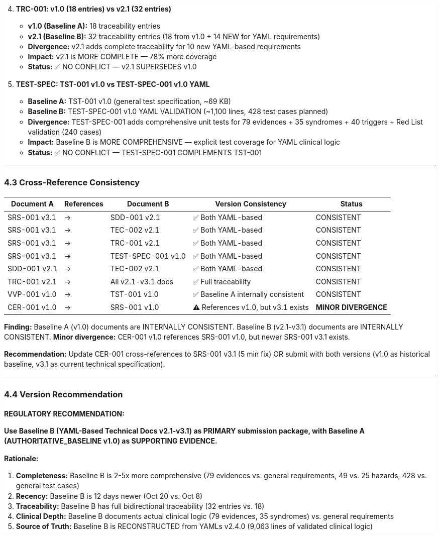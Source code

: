 4. **TRC-001: v1.0 (18 entries) vs v2.1 (32 entries)**
   - **v1.0 (Baseline A):** 18 traceability entries
   - **v2.1 (Baseline B):** 32 traceability entries (18 from v1.0 + 14 NEW for YAML requirements)
   - **Divergence:** v2.1 adds complete traceability for 10 new YAML-based requirements
   - **Impact:** v2.1 is MORE COMPLETE — 78% more coverage
   - **Status:** ✅ NO CONFLICT — v2.1 SUPERSEDES v1.0

5. **TEST-SPEC: TST-001 v1.0 vs TEST-SPEC-001 v1.0 YAML**
   - **Baseline A:** TST-001 v1.0 (general test specification, ~69 KB)
   - **Baseline B:** TEST-SPEC-001 v1.0 YAML VALIDATION (~1,100 lines, 428 test cases planned)
   - **Divergence:** TEST-SPEC-001 adds comprehensive unit tests for 79 evidences + 35 syndromes + 40 triggers + Red List validation (240 cases)
   - **Impact:** Baseline B is MORE COMPREHENSIVE — explicit test coverage for YAML clinical logic
   - **Status:** ✅ NO CONFLICT — TEST-SPEC-001 COMPLEMENTS TST-001

---

### 4.3 Cross-Reference Consistency

| Document A | References | Document B | Version Consistency | Status |
|------------|-----------|------------|---------------------|--------|
| SRS-001 v3.1 | → | SDD-001 v2.1 | ✅ Both YAML-based | CONSISTENT |
| SRS-001 v3.1 | → | TEC-002 v2.1 | ✅ Both YAML-based | CONSISTENT |
| SRS-001 v3.1 | → | TRC-001 v2.1 | ✅ Both YAML-based | CONSISTENT |
| SRS-001 v3.1 | → | TEST-SPEC-001 v1.0 | ✅ Both YAML-based | CONSISTENT |
| SDD-001 v2.1 | → | TEC-002 v2.1 | ✅ Both YAML-based | CONSISTENT |
| TRC-001 v2.1 | → | All v2.1-v3.1 docs | ✅ Full traceability | CONSISTENT |
| VVP-001 v1.0 | → | TST-001 v1.0 | ✅ Baseline A internally consistent | CONSISTENT |
| CER-001 v1.0 | → | SRS-001 v1.0 | ⚠️ References v1.0, but v3.1 exists | **MINOR DIVERGENCE** |

**Finding:** Baseline A (v1.0) documents are INTERNALLY CONSISTENT. Baseline B (v2.1-v3.1) documents are INTERNALLY CONSISTENT. **Minor divergence:** CER-001 v1.0 references SRS-001 v1.0, but newer SRS-001 v3.1 exists.

**Recommendation:** Update CER-001 cross-references to SRS-001 v3.1 (5 min fix) OR submit with both versions (v1.0 as historical baseline, v3.1 as current technical specification).

---

### 4.4 Version Recommendation

**REGULATORY RECOMMENDATION:**

**Use Baseline B (YAML-Based Technical Docs v2.1-v3.1) as PRIMARY submission package, with Baseline A (AUTHORITATIVE_BASELINE v1.0) as SUPPORTING EVIDENCE.**

**Rationale:**
1. **Completeness:** Baseline B is 2-5x more comprehensive (79 evidences vs. general requirements, 49 vs. 25 hazards, 428 vs. general test cases)
2. **Recency:** Baseline B is 12 days newer (Oct 20 vs. Oct 8)
3. **Traceability:** Baseline B has full bidirectional traceability (32 entries vs. 18)
4. **Clinical Depth:** Baseline B documents actual clinical logic (79 evidences, 35 syndromes) vs. general requirements
5. **Source of Truth:** Baseline B is RECONSTRUCTED from YAMLs v2.4.0 (9,063 lines of validated clinical logic)
